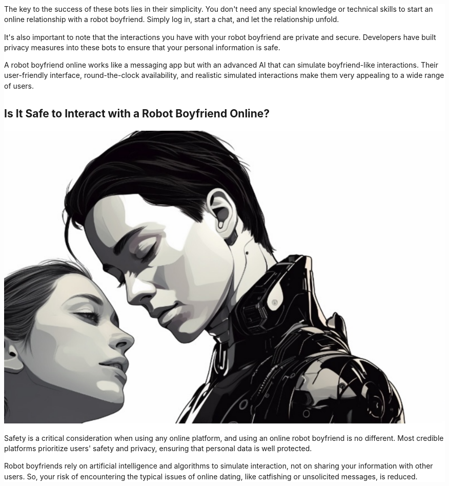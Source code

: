 The key to the success of these bots lies in their simplicity. You don't need any special knowledge or technical skills to start an online relationship with a robot boyfriend. Simply log in, start a chat, and let the relationship unfold.

It's also important to note that the interactions you have with your robot boyfriend are private and secure. Developers have built privacy measures into these bots to ensure that your personal information is safe.

A robot boyfriend online works like a messaging app but with an advanced AI that can simulate boyfriend-like interactions. Their user-friendly interface, round-the-clock availability, and realistic simulated interactions make them very appealing to a wide range of users.


## Is It Safe to Interact with a Robot Boyfriend Online?


![Robot Boyfriend](/assets/images/robot-boyfriend-online-03.svg "Is it safe to interract")


Safety is a critical consideration when using any online platform, and using an online robot boyfriend is no different. Most credible platforms prioritize users' safety and privacy, ensuring that personal data is well protected. 

Robot boyfriends rely on artificial intelligence and algorithms to simulate interaction, not on sharing your information with other users. So, your risk of encountering the typical issues of online dating, like catfishing or unsolicited messages, is reduced. 
